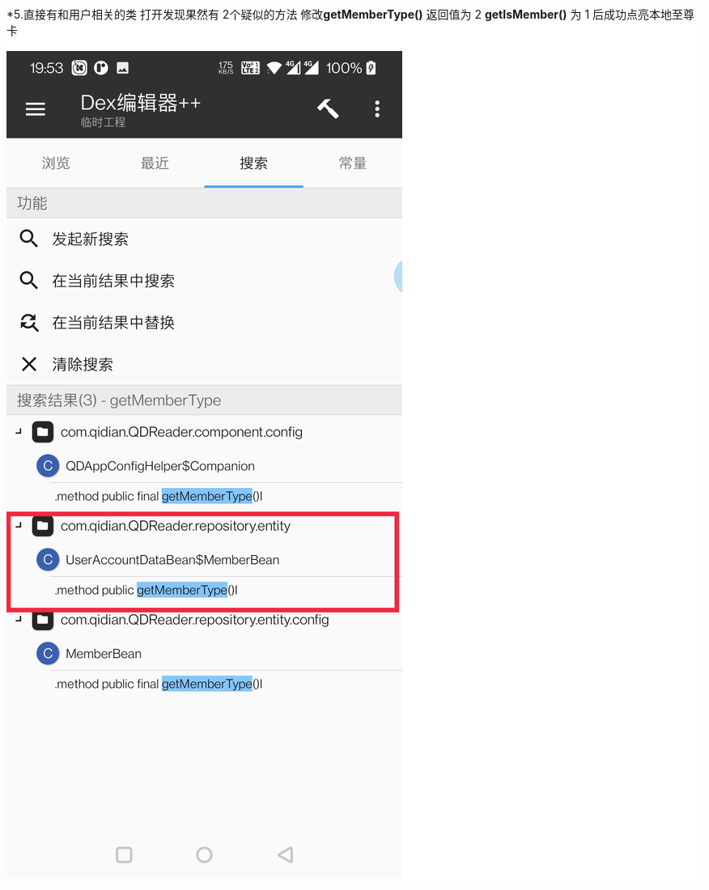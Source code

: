 *5.直接有和用户相关的类 打开发现果然有 2个疑似的方法 修改**getMemberType()** 返回值为 2 **getIsMember()** 为 1 后成功点亮本地至尊卡

![图13](https://github.com/xihan123/QDReadHook/blob/master/Screenshots/Tutorial/13.jpg?raw=true)